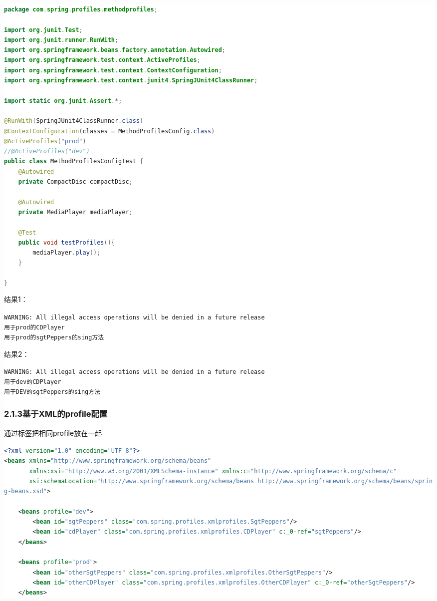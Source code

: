 ```java
package com.spring.profiles.methodprofiles;

import org.junit.Test;
import org.junit.runner.RunWith;
import org.springframework.beans.factory.annotation.Autowired;
import org.springframework.test.context.ActiveProfiles;
import org.springframework.test.context.ContextConfiguration;
import org.springframework.test.context.junit4.SpringJUnit4ClassRunner;

import static org.junit.Assert.*;

@RunWith(SpringJUnit4ClassRunner.class)
@ContextConfiguration(classes = MethodProfilesConfig.class)
@ActiveProfiles("prod")
//@ActiveProfiles("dev")
public class MethodProfilesConfigTest {
    @Autowired
    private CompactDisc compactDisc;

    @Autowired
    private MediaPlayer mediaPlayer;

    @Test
    public void testProfiles(){
        mediaPlayer.play();
    }

}
```
结果1：
```
WARNING: All illegal access operations will be denied in a future release
用于prod的CDPlayer
用于prod的sgtPeppers的sing方法
```
结果2：
```
WARNING: All illegal access operations will be denied in a future release
用于dev的CDPlayer
用于DEV的sgtPeppers的sing方法
```
### 2.1.3基于XML的profile配置
通过<beans>标签把相同profile放在一起
```xml
<?xml version="1.0" encoding="UTF-8"?>
<beans xmlns="http://www.springframework.org/schema/beans"
       xmlns:xsi="http://www.w3.org/2001/XMLSchema-instance" xmlns:c="http://www.springframework.org/schema/c"
       xsi:schemaLocation="http://www.springframework.org/schema/beans http://www.springframework.org/schema/beans/spring-beans.xsd">

    <beans profile="dev">
        <bean id="sgtPeppers" class="com.spring.profiles.xmlprofiles.SgtPeppers"/>
        <bean id="cdPlayer" class="com.spring.profiles.xmlprofiles.CDPlayer" c:_0-ref="sgtPeppers"/>
    </beans>

    <beans profile="prod">
        <bean id="otherSgtPeppers" class="com.spring.profiles.xmlprofiles.OtherSgtPeppers"/>
        <bean id="otherCDPlayer" class="com.spring.profiles.xmlprofiles.OtherCDPlayer" c:_0-ref="otherSgtPeppers"/>
    </beans>

```
